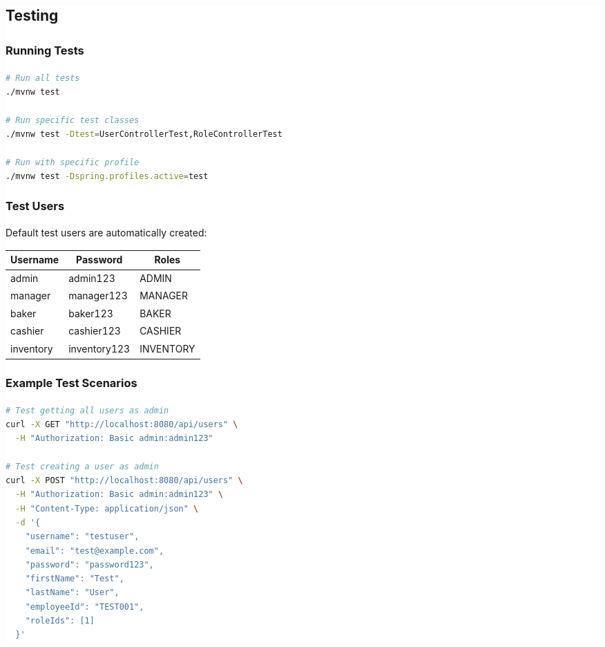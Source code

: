 ## Testing

### Running Tests

```bash
# Run all tests
./mvnw test

# Run specific test classes
./mvnw test -Dtest=UserControllerTest,RoleControllerTest

# Run with specific profile
./mvnw test -Dspring.profiles.active=test
```

### Test Users

Default test users are automatically created:

| Username | Password | Roles |
|----------|----------|-------|
| admin | admin123 | ADMIN |
| manager | manager123 | MANAGER |
| baker | baker123 | BAKER |
| cashier | cashier123 | CASHIER |
| inventory | inventory123 | INVENTORY |

### Example Test Scenarios

```bash
# Test getting all users as admin
curl -X GET "http://localhost:8080/api/users" \
  -H "Authorization: Basic admin:admin123"

# Test creating a user as admin
curl -X POST "http://localhost:8080/api/users" \
  -H "Authorization: Basic admin:admin123" \
  -H "Content-Type: application/json" \
  -d '{
    "username": "testuser",
    "email": "test@example.com",
    "password": "password123",
    "firstName": "Test",
    "lastName": "User",
    "employeeId": "TEST001",
    "roleIds": [1]
  }'
```
